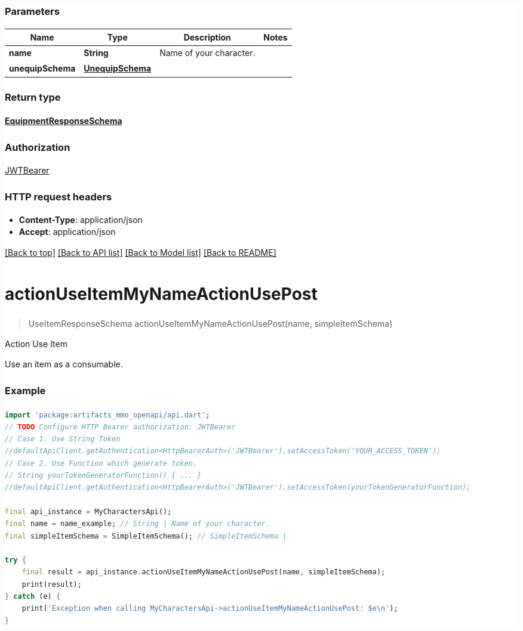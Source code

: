 ### Parameters

Name | Type | Description  | Notes
------------- | ------------- | ------------- | -------------
 **name** | **String**| Name of your character. | 
 **unequipSchema** | [**UnequipSchema**](UnequipSchema.md)|  | 

### Return type

[**EquipmentResponseSchema**](EquipmentResponseSchema.md)

### Authorization

[JWTBearer](../README.md#JWTBearer)

### HTTP request headers

 - **Content-Type**: application/json
 - **Accept**: application/json

[[Back to top]](#) [[Back to API list]](../README.md#documentation-for-api-endpoints) [[Back to Model list]](../README.md#documentation-for-models) [[Back to README]](../README.md)

# **actionUseItemMyNameActionUsePost**
> UseItemResponseSchema actionUseItemMyNameActionUsePost(name, simpleItemSchema)

Action Use Item

Use an item as a consumable.

### Example
```dart
import 'package:artifacts_mmo_openapi/api.dart';
// TODO Configure HTTP Bearer authorization: JWTBearer
// Case 1. Use String Token
//defaultApiClient.getAuthentication<HttpBearerAuth>('JWTBearer').setAccessToken('YOUR_ACCESS_TOKEN');
// Case 2. Use Function which generate token.
// String yourTokenGeneratorFunction() { ... }
//defaultApiClient.getAuthentication<HttpBearerAuth>('JWTBearer').setAccessToken(yourTokenGeneratorFunction);

final api_instance = MyCharactersApi();
final name = name_example; // String | Name of your character.
final simpleItemSchema = SimpleItemSchema(); // SimpleItemSchema | 

try {
    final result = api_instance.actionUseItemMyNameActionUsePost(name, simpleItemSchema);
    print(result);
} catch (e) {
    print('Exception when calling MyCharactersApi->actionUseItemMyNameActionUsePost: $e\n');
}
```
